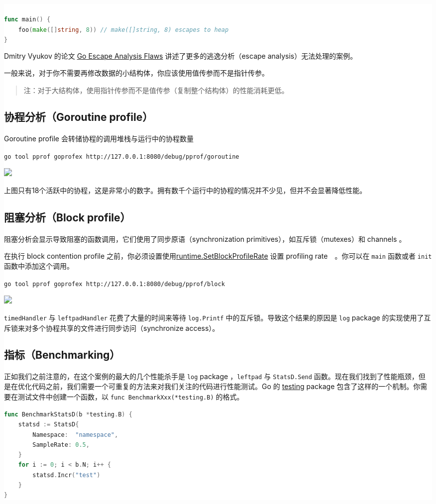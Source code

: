 ```go

func main() {
	foo(make([]string, 8)) // make([]string, 8) escapes to heap
}
```

Dmitry Vyukov 的论文 [Go Escape Analysis Flaws](https://docs.google.com/document/d/1CxgUBPlx9iJzkz9JWkb6tIpTe5q32QDmz8l0BouG0Cw/view) 讲述了更多的逃逸分析（escape analysis）无法处理的案例。

一般来说，对于你不需要再修改数据的小结构体，你应该使用值传参而不是指针传参。

> 注：对于大结构体，使用指针传参而不是值传参（复制整个结构体）的性能消耗更低。

## 协程分析（Goroutine profile）

Goroutine profile 会转储协程的调用堆栈与运行中的协程数量

```shell
go tool pprof goprofex http://127.0.0.1:8080/debug/pprof/goroutine
```

![](https://github.com/studygolang/gctt-images/raw/master/profiling-and-optimizing-go-web-applications/web-goroutine.png)

上图只有18个活跃中的协程，这是非常小的数字。拥有数千个运行中的协程的情况并不少见，但并不会显著降低性能。

## 阻塞分析（Block profile）

阻塞分析会显示导致阻塞的函数调用，它们使用了同步原语（synchronization primitives），如互斥锁（mutexes）和 channels 。

在执行 block contention profile 之前，你必须设置使用[runtime.SetBlockProfileRate](https://golang.org/pkg/runtime/#SetBlockProfileRate) 设置 profiling rate　。你可以在 `main` 函数或者 `init` 函数中添加这个调用。

```shell
go tool pprof goprofex http://127.0.0.1:8080/debug/pprof/block
```

![](https://github.com/studygolang/gctt-images/raw/master/profiling-and-optimizing-go-web-applications/web-block.png)

`timedHandler` 与 `leftpadHandler` 花费了大量的时间来等待 `log.Printf` 中的互斥锁。导致这个结果的原因是 `log` package 的实现使用了互斥锁来对多个协程共享的文件进行同步访问（synchronize access）。

## 指标（Benchmarking）

正如我们之前注意的，在这个案例的最大的几个性能杀手是 `log` package ，`leftpad` 与 `StatsD.Send` 函数。现在我们找到了性能瓶颈，但是在优化代码之前，我们需要一个可重复的方法来对我们关注的代码进行性能测试。Go 的 [testing](https://golang.org/pkg/testing/) package 包含了这样的一个机制。你需要在测试文件中创建一个函数，以 `func BenchmarkXxx(*testing.B)` 的格式。

```go
func BenchmarkStatsD(b *testing.B) {
	statsd := StatsD{
		Namespace:  "namespace",
		SampleRate: 0.5,
	}
	for i := 0; i < b.N; i++ {
		statsd.Incr("test")
	}
}
```
